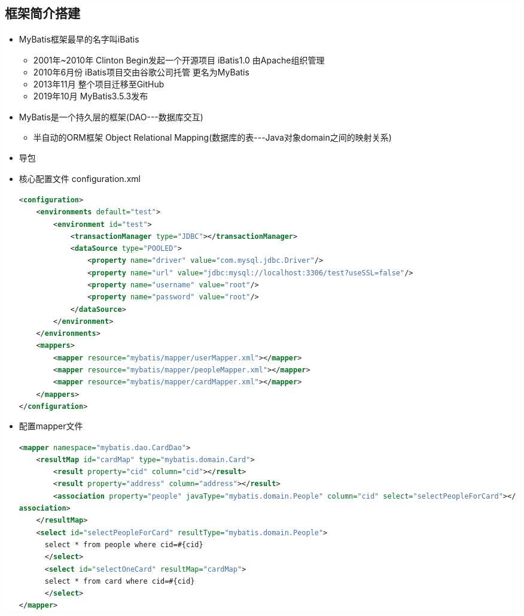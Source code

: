 ## 框架简介搭建

- MyBatis框架最早的名字叫iBatis

  - 2001年~2010年  Clinton Begin发起一个开源项目  iBatis1.0 由Apache组织管理
  - 2010年6月份  iBatis项目交由谷歌公司托管   更名为MyBatis
  - 2013年11月  整个项目迁移至GitHub
  - 2019年10月  MyBatis3.5.3发布

- MyBatis是一个持久层的框架(DAO---数据库交互)

  - 半自动的ORM框架  Object Relational Mapping(数据库的表---Java对象domain之间的映射关系)

- 导包

- 核心配置文件 configuration.xml 

  ```xml
  <configuration>
      <environments default="test">
          <environment id="test">
              <transactionManager type="JDBC"></transactionManager>
              <dataSource type="POOLED">
                  <property name="driver" value="com.mysql.jdbc.Driver"/>
                  <property name="url" value="jdbc:mysql://localhost:3306/test?useSSL=false"/>
                  <property name="username" value="root"/>
                  <property name="password" value="root"/>
              </dataSource>
          </environment>
      </environments>
      <mappers>
          <mapper resource="mybatis/mapper/userMapper.xml"></mapper>
          <mapper resource="mybatis/mapper/peopleMapper.xml"></mapper>
          <mapper resource="mybatis/mapper/cardMapper.xml"></mapper>
      </mappers>
  </configuration>
  ```

- 配置mapper文件

  ```xml
  <mapper namespace="mybatis.dao.CardDao">
      <resultMap id="cardMap" type="mybatis.domain.Card">
          <result property="cid" column="cid"></result>
          <result property="address" column="address"></result>
          <association property="people" javaType="mybatis.domain.People" column="cid" select="selectPeopleForCard"></association>
      </resultMap>
      <select id="selectPeopleForCard" resultType="mybatis.domain.People">
        select * from people where cid=#{cid}
    	</select>
    	<select id="selectOneCard" resultMap="cardMap">
        select * from card where cid=#{cid}
    	</select>
  </mapper>
  ```
